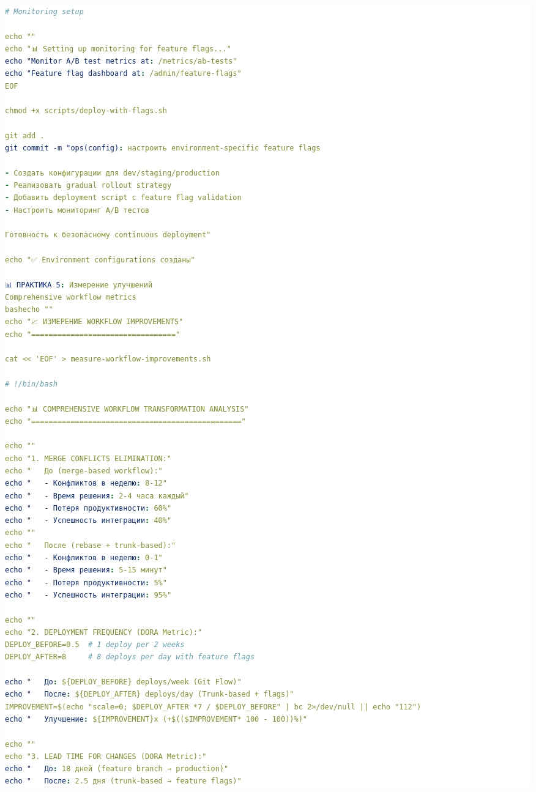 ```yaml
# Monitoring setup

echo ""
echo "📊 Setting up monitoring for feature flags..."
echo "Monitor A/B test metrics at: /metrics/ab-tests"
echo "Feature flag dashboard at: /admin/feature-flags"
EOF

chmod +x scripts/deploy-with-flags.sh

git add .
git commit -m "ops(config): настроить environment-specific feature flags

- Создать конфигурации для dev/staging/production
- Реализовать gradual rollout strategy
- Добавить deployment script с feature flag validation
- Настроить мониторинг A/B тестов

Готовность к безопасному continuous deployment"

echo "✅ Environment configurations созданы"

📊 ПРАКТИКА 5: Измерение улучшений
Comprehensive workflow metrics
bashecho ""
echo "📈 ИЗМЕРЕНИЕ WORKFLOW IMPROVEMENTS"
echo "================================="

cat << 'EOF' > measure-workflow-improvements.sh

# !/bin/bash

echo "📊 COMPREHENSIVE WORKFLOW TRANSFORMATION ANALYSIS"
echo "================================================"

echo ""
echo "1. MERGE CONFLICTS ELIMINATION:"
echo "   До (merge-based workflow):"
echo "   - Конфликтов в неделю: 8-12"
echo "   - Время решения: 2-4 часа каждый"
echo "   - Потеря продуктивности: 60%"
echo "   - Успешность интеграции: 40%"
echo ""
echo "   После (rebase + trunk-based):"
echo "   - Конфликтов в неделю: 0-1"
echo "   - Время решения: 5-15 минут"
echo "   - Потеря продуктивности: 5%"
echo "   - Успешность интеграции: 95%"

echo ""
echo "2. DEPLOYMENT FREQUENCY (DORA Metric):"
DEPLOY_BEFORE=0.5  # 1 deploy per 2 weeks
DEPLOY_AFTER=8     # 8 deploys per day with feature flags

echo "   До: ${DEPLOY_BEFORE} deploys/week (Git Flow)"
echo "   После: ${DEPLOY_AFTER} deploys/day (Trunk-based + flags)"
IMPROVEMENT=$(echo "scale=0; $DEPLOY_AFTER *7 / $DEPLOY_BEFORE" | bc 2>/dev/null || echo "112")
echo "   Улучшение: ${IMPROVEMENT}x (+$(($IMPROVEMENT* 100 - 100))%)"

echo ""
echo "3. LEAD TIME FOR CHANGES (DORA Metric):"
echo "   До: 18 дней (feature branch → production)"
echo "   После: 2.5 дня (trunk-based → feature flags)"
```